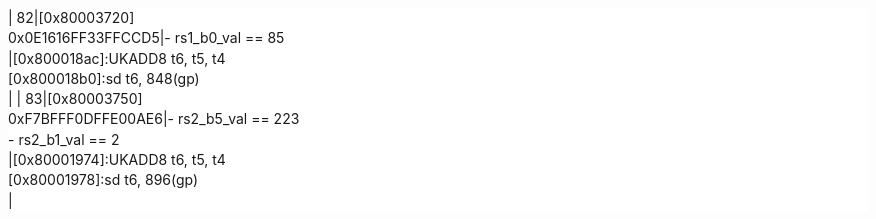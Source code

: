 |  82|[0x80003720]<br>0x0E1616FF33FFCCD5|- rs1_b0_val == 85<br>                                                                                                                                                                                                                                                                                                                                                                                                                                                                                                                                                                                                                                                                                                                                                                                                                                                                                     |[0x800018ac]:UKADD8 t6, t5, t4<br> [0x800018b0]:sd t6, 848(gp)<br>     |
|  83|[0x80003750]<br>0xF7BFFF0DFFE00AE6|- rs2_b5_val == 223<br> - rs2_b1_val == 2<br>                                                                                                                                                                                                                                                                                                                                                                                                                                                                                                                                                                                                                                                                                                                                                                                                                                                              |[0x80001974]:UKADD8 t6, t5, t4<br> [0x80001978]:sd t6, 896(gp)<br>     |
